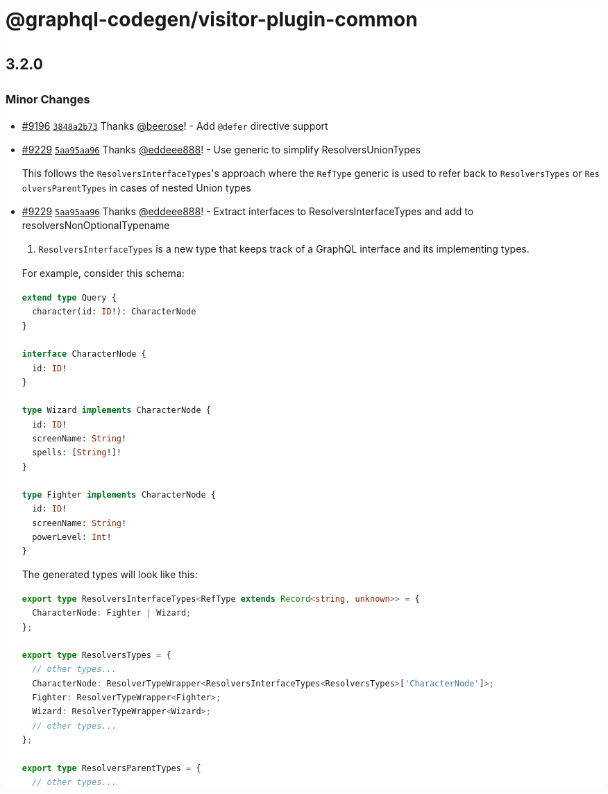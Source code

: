 # @graphql-codegen/visitor-plugin-common

## 3.2.0

### Minor Changes

- [#9196](https://github.com/dotansimha/graphql-code-generator/pull/9196) [`3848a2b73`](https://github.com/dotansimha/graphql-code-generator/commit/3848a2b73339fe9f474b31647b71e75b9ca52a96) Thanks [@beerose](https://github.com/beerose)! - Add `@defer` directive support

- [#9229](https://github.com/dotansimha/graphql-code-generator/pull/9229) [`5aa95aa96`](https://github.com/dotansimha/graphql-code-generator/commit/5aa95aa969993043ba5e9d5dabebd7127ea5e22c) Thanks [@eddeee888](https://github.com/eddeee888)! - Use generic to simplify ResolversUnionTypes

  This follows the `ResolversInterfaceTypes`'s approach where the `RefType` generic is used to refer back to `ResolversTypes` or `ResolversParentTypes` in cases of nested Union types

- [#9229](https://github.com/dotansimha/graphql-code-generator/pull/9229) [`5aa95aa96`](https://github.com/dotansimha/graphql-code-generator/commit/5aa95aa969993043ba5e9d5dabebd7127ea5e22c) Thanks [@eddeee888](https://github.com/eddeee888)! - Extract interfaces to ResolversInterfaceTypes and add to resolversNonOptionalTypename

  1. `ResolversInterfaceTypes` is a new type that keeps track of a GraphQL interface and its implementing types.

  For example, consider this schema:

  ```graphql
  extend type Query {
    character(id: ID!): CharacterNode
  }

  interface CharacterNode {
    id: ID!
  }

  type Wizard implements CharacterNode {
    id: ID!
    screenName: String!
    spells: [String!]!
  }

  type Fighter implements CharacterNode {
    id: ID!
    screenName: String!
    powerLevel: Int!
  }
  ```

  The generated types will look like this:

  ```ts
  export type ResolversInterfaceTypes<RefType extends Record<string, unknown>> = {
    CharacterNode: Fighter | Wizard;
  };

  export type ResolversTypes = {
    // other types...
    CharacterNode: ResolverTypeWrapper<ResolversInterfaceTypes<ResolversTypes>['CharacterNode']>;
    Fighter: ResolverTypeWrapper<Fighter>;
    Wizard: ResolverTypeWrapper<Wizard>;
    // other types...
  };

  export type ResolversParentTypes = {
    // other types...
  ```
